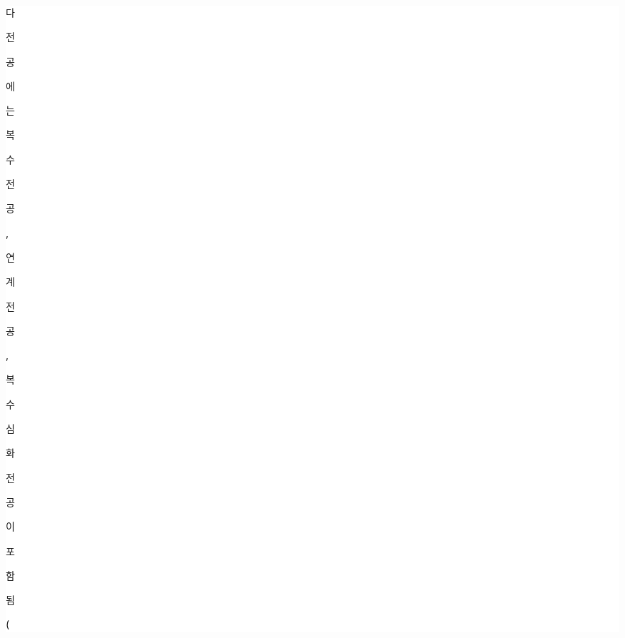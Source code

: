  

 

다

전

공

에

는

 

 

복

수

전

공

,




연

계

전

공

,

 

 

복

수

심

화

전

공

이

 

 

포

함

됨

(
